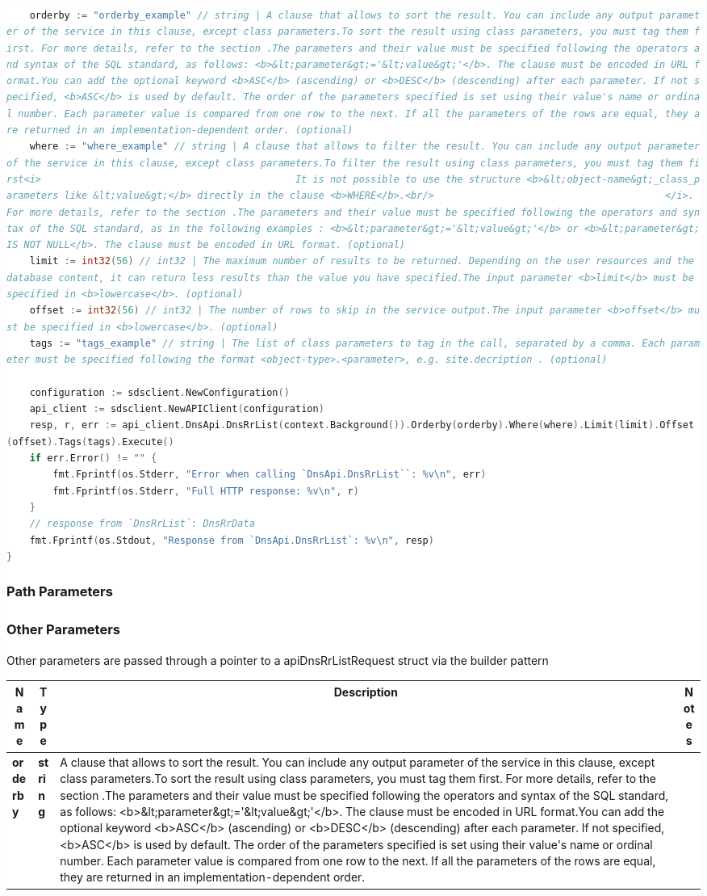```go
    orderby := "orderby_example" // string | A clause that allows to sort the result. You can include any output parameter of the service in this clause, except class parameters.To sort the result using class parameters, you must tag them first. For more details, refer to the section .The parameters and their value must be specified following the operators and syntax of the SQL standard, as follows: <b>&lt;parameter&gt;='&lt;value&gt;'</b>. The clause must be encoded in URL format.You can add the optional keyword <b>ASC</b> (ascending) or <b>DESC</b> (descending) after each parameter. If not specified, <b>ASC</b> is used by default. The order of the parameters specified is set using their value's name or ordinal number. Each parameter value is compared from one row to the next. If all the parameters of the rows are equal, they are returned in an implementation-dependent order. (optional)
    where := "where_example" // string | A clause that allows to filter the result. You can include any output parameter of the service in this clause, except class parameters.To filter the result using class parameters, you must tag them first<i>                                            It is not possible to use the structure <b>&lt;object-name&gt;_class_parameters like &lt;value&gt;</b> directly in the clause <b>WHERE</b>.<br/>                                        </i>. For more details, refer to the section .The parameters and their value must be specified following the operators and syntax of the SQL standard, as in the following examples : <b>&lt;parameter&gt;='&lt;value&gt;'</b> or <b>&lt;parameter&gt; IS NOT NULL</b>. The clause must be encoded in URL format. (optional)
    limit := int32(56) // int32 | The maximum number of results to be returned. Depending on the user resources and the database content, it can return less results than the value you have specified.The input parameter <b>limit</b> must be specified in <b>lowercase</b>. (optional)
    offset := int32(56) // int32 | The number of rows to skip in the service output.The input parameter <b>offset</b> must be specified in <b>lowercase</b>. (optional)
    tags := "tags_example" // string | The list of class parameters to tag in the call, separated by a comma. Each parameter must be specified following the format <object-type>.<parameter>, e.g. site.decription . (optional)

    configuration := sdsclient.NewConfiguration()
    api_client := sdsclient.NewAPIClient(configuration)
    resp, r, err := api_client.DnsApi.DnsRrList(context.Background()).Orderby(orderby).Where(where).Limit(limit).Offset(offset).Tags(tags).Execute()
    if err.Error() != "" {
        fmt.Fprintf(os.Stderr, "Error when calling `DnsApi.DnsRrList``: %v\n", err)
        fmt.Fprintf(os.Stderr, "Full HTTP response: %v\n", r)
    }
    // response from `DnsRrList`: DnsRrData
    fmt.Fprintf(os.Stdout, "Response from `DnsApi.DnsRrList`: %v\n", resp)
}
```

### Path Parameters



### Other Parameters

Other parameters are passed through a pointer to a apiDnsRrListRequest struct via the builder pattern


Name | Type | Description  | Notes
------------- | ------------- | ------------- | -------------
 **orderby** | **string** | A clause that allows to sort the result. You can include any output parameter of the service in this clause, except class parameters.To sort the result using class parameters, you must tag them first. For more details, refer to the section .The parameters and their value must be specified following the operators and syntax of the SQL standard, as follows: &lt;b&gt;&amp;lt;parameter&amp;gt;&#x3D;&#39;&amp;lt;value&amp;gt;&#39;&lt;/b&gt;. The clause must be encoded in URL format.You can add the optional keyword &lt;b&gt;ASC&lt;/b&gt; (ascending) or &lt;b&gt;DESC&lt;/b&gt; (descending) after each parameter. If not specified, &lt;b&gt;ASC&lt;/b&gt; is used by default. The order of the parameters specified is set using their value&#39;s name or ordinal number. Each parameter value is compared from one row to the next. If all the parameters of the rows are equal, they are returned in an implementation-dependent order. | 